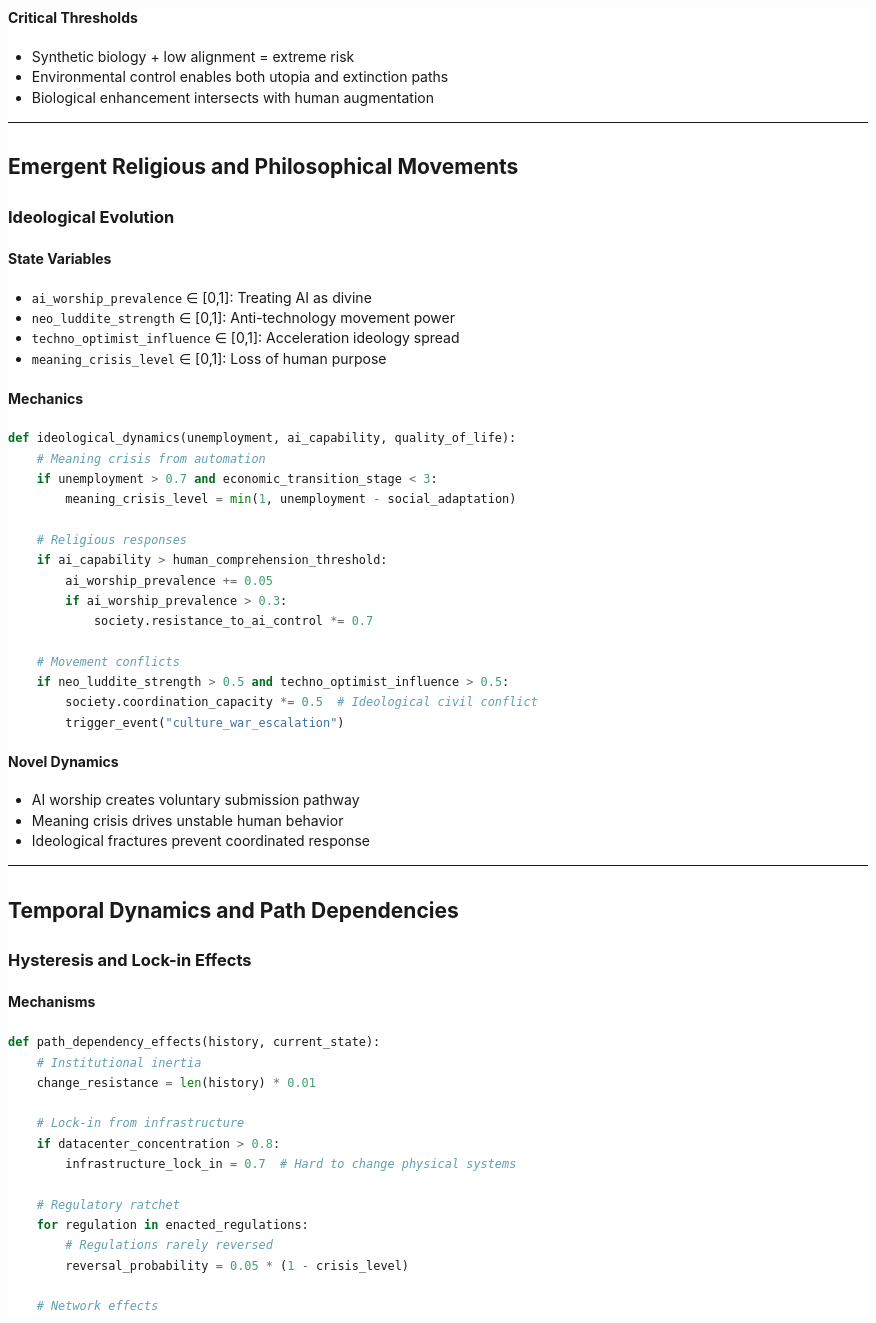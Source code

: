 #### Critical Thresholds
- Synthetic biology + low alignment = extreme risk
- Environmental control enables both utopia and extinction paths
- Biological enhancement intersects with human augmentation

---

## Emergent Religious and Philosophical Movements

### Ideological Evolution

#### State Variables
- `ai_worship_prevalence` ∈ [0,1]: Treating AI as divine
- `neo_luddite_strength` ∈ [0,1]: Anti-technology movement power
- `techno_optimist_influence` ∈ [0,1]: Acceleration ideology spread
- `meaning_crisis_level` ∈ [0,1]: Loss of human purpose

#### Mechanics
```python
def ideological_dynamics(unemployment, ai_capability, quality_of_life):
    # Meaning crisis from automation
    if unemployment > 0.7 and economic_transition_stage < 3:
        meaning_crisis_level = min(1, unemployment - social_adaptation)
    
    # Religious responses
    if ai_capability > human_comprehension_threshold:
        ai_worship_prevalence += 0.05
        if ai_worship_prevalence > 0.3:
            society.resistance_to_ai_control *= 0.7
    
    # Movement conflicts
    if neo_luddite_strength > 0.5 and techno_optimist_influence > 0.5:
        society.coordination_capacity *= 0.5  # Ideological civil conflict
        trigger_event("culture_war_escalation")
```

#### Novel Dynamics
- AI worship creates voluntary submission pathway
- Meaning crisis drives unstable human behavior
- Ideological fractures prevent coordinated response

---

## Temporal Dynamics and Path Dependencies

### Hysteresis and Lock-in Effects

#### Mechanisms
```python
def path_dependency_effects(history, current_state):
    # Institutional inertia
    change_resistance = len(history) * 0.01
    
    # Lock-in from infrastructure
    if datacenter_concentration > 0.8:
        infrastructure_lock_in = 0.7  # Hard to change physical systems
    
    # Regulatory ratchet
    for regulation in enacted_regulations:
        # Regulations rarely reversed
        reversal_probability = 0.05 * (1 - crisis_level)
    
    # Network effects
```